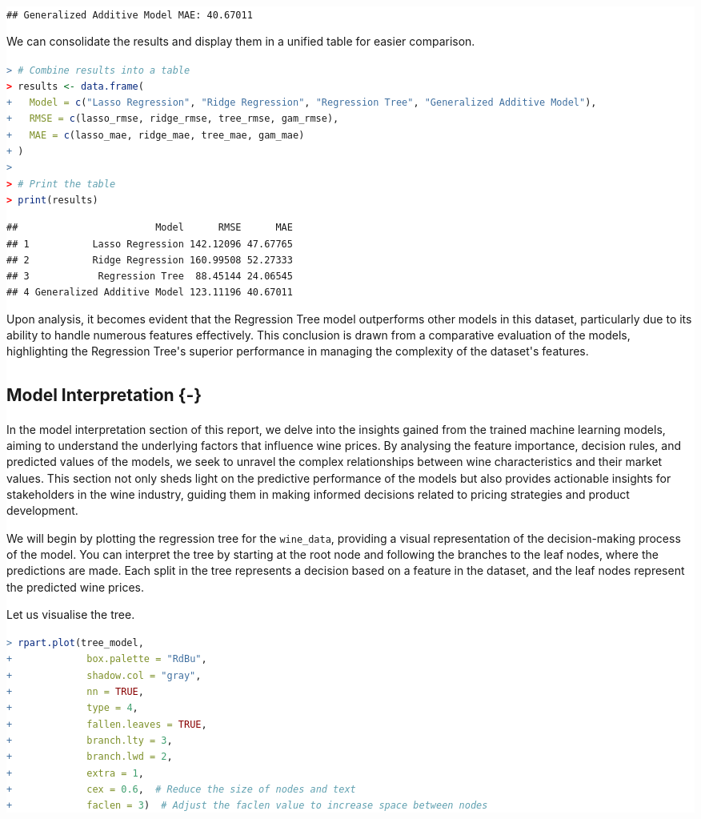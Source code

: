 ```
## Generalized Additive Model MAE: 40.67011
```

We can consolidate the results and display them in a unified table for easier comparison.


```r
> # Combine results into a table
> results <- data.frame(
+   Model = c("Lasso Regression", "Ridge Regression", "Regression Tree", "Generalized Additive Model"),
+   RMSE = c(lasso_rmse, ridge_rmse, tree_rmse, gam_rmse),
+   MAE = c(lasso_mae, ridge_mae, tree_mae, gam_mae)
+ )
> 
> # Print the table
> print(results)
```

```
##                        Model      RMSE      MAE
## 1           Lasso Regression 142.12096 47.67765
## 2           Ridge Regression 160.99508 52.27333
## 3            Regression Tree  88.45144 24.06545
## 4 Generalized Additive Model 123.11196 40.67011
```

Upon analysis, it becomes evident that the Regression Tree model outperforms other models in this dataset, particularly due to its ability to handle numerous features effectively. This conclusion is drawn from a comparative evaluation of the models, highlighting the Regression Tree's superior performance in managing the complexity of the dataset's features.  

## Model Interpretation {-}

In the model interpretation section of this report, we delve into the insights gained from the trained machine learning models, aiming to understand the underlying factors that influence wine prices. By analysing the feature importance, decision rules, and predicted values of the models, we seek to unravel the complex relationships between wine characteristics and their market values. This section not only sheds light on the predictive performance of the models but also provides actionable insights for stakeholders in the wine industry, guiding them in making informed decisions related to pricing strategies and product development.  

We will begin by plotting the regression tree for the `wine_data`, providing a visual representation of the decision-making process of the model. You can interpret the tree by starting at the root node and following the branches to the leaf nodes, where the predictions are made. Each split in the tree represents a decision based on a feature in the dataset, and the leaf nodes represent the predicted wine prices.  

Let us visualise the tree.  


```r
> rpart.plot(tree_model, 
+             box.palette = "RdBu", 
+             shadow.col = "gray", 
+             nn = TRUE, 
+             type = 4, 
+             fallen.leaves = TRUE, 
+             branch.lty = 3, 
+             branch.lwd = 2,
+             extra = 1,
+             cex = 0.6,  # Reduce the size of nodes and text
+             faclen = 3)  # Adjust the faclen value to increase space between nodes
```
